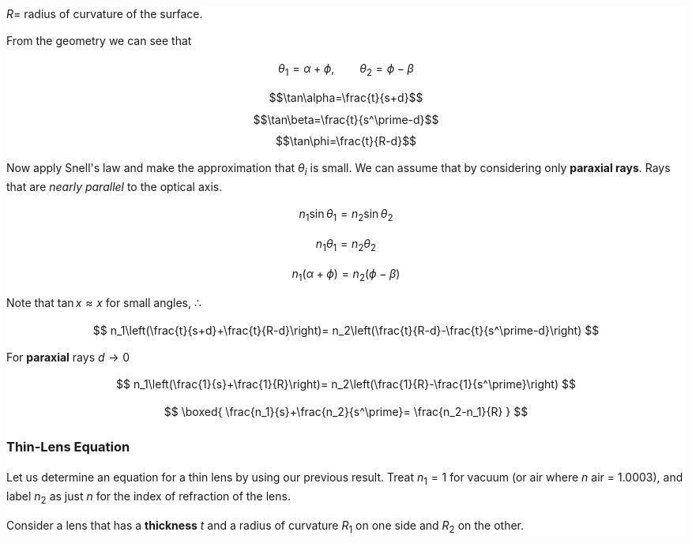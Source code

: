 $R=$ radius of curvature of the surface.

From the geometry we can see that

$$ \theta_1=\alpha+\phi, \qquad 
   \theta_2=\phi-\beta
$$

$$\tan\alpha=\frac{t}{s+d}$$
$$\tan\beta=\frac{t}{s^\prime-d}$$
$$\tan\phi=\frac{t}{R-d}$$

Now apply Snell's law and make the approximation that $\theta_i$ is small.
We can assume that by considering only **paraxial rays**.
Rays that are *nearly parallel* to the optical axis.


$$
n_1\sin\theta_1=
n_2\sin\theta_2
$$

$$
n_1\theta_1=n_2\theta_2
$$

$$
n_1(\alpha+\phi)=n_2(\phi-\beta)
$$

Note that $\tan x \approx x$ for small angles, $\therefore$

$$
n_1\left(\frac{t}{s+d}+\frac{t}{R-d}\right)=
n_2\left(\frac{t}{R-d}-\frac{t}{s^\prime-d}\right)
$$

For **paraxial** rays $d\rightarrow0$

$$
n_1\left(\frac{1}{s}+\frac{1}{R}\right)=
n_2\left(\frac{1}{R}-\frac{1}{s^\prime}\right)
$$

$$
\boxed{
\frac{n_1}{s}+\frac{n_2}{s^\prime}=
\frac{n_2-n_1}{R}
}
$$

### Thin-Lens Equation

Let us determine an equation for a thin lens by using our previous result.
Treat $n_1=1$ for vacuum (or air where $n$ air = 1.0003), 
and label $n_2$ as just $n$ for the index of refraction of the lens.

Consider a lens that has a **thickness** $t$ and a radius of curvature
$R_1$ on one side and $R_2$ on the other.

